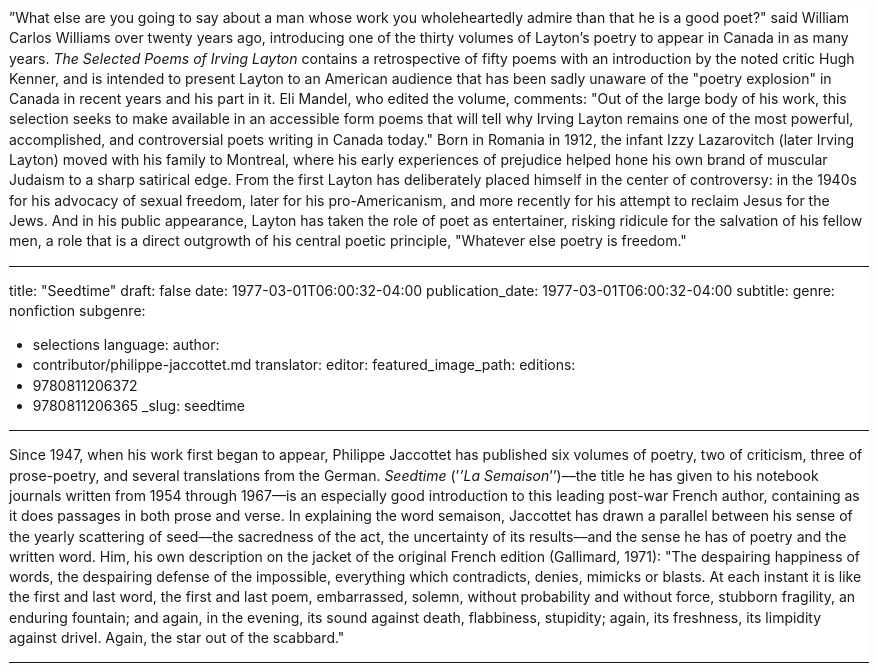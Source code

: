 ”What else are you going to say about a man whose work you wholeheartedly admire than that he is a good poet?" said William Carlos Williams over twenty years ago, introducing one of the thirty volumes of Layton’s poetry to appear in Canada in as many years. _The Selected Poems of Irving Layton_ contains a retrospective of fifty poems with an introduction by the noted critic Hugh Kenner, and is intended to present Layton to an American audience that has been sadly unaware of the "poetry explosion" in Canada in recent years and his part in it. Eli Mandel, who edited the volume, comments: "Out of the large body of his work, this selection seeks to make available in an accessible form poems that will tell why Irving Layton remains one of the most powerful, accomplished, and controversial poets writing in Canada today." Born in Romania in 1912, the infant Izzy Lazarovitch (later Irving Layton) moved with his family to Montreal, where his early experiences of prejudice helped hone his own brand of muscular Judaism to a sharp satirical edge. From the first Layton has deliberately placed himself in the center of controversy: in the 1940s for his advocacy of sexual freedom, later for his pro-Americanism, and more recently for his attempt to reclaim Jesus for the Jews. And in his public appearance, Layton has taken the role of poet as entertainer, risking ridicule for the salvation of his fellow men, a role that is a direct outgrowth of his central poetic principle, "Whatever else poetry is freedom."

---
title: "Seedtime"
draft: false
date: 1977-03-01T06:00:32-04:00
publication_date: 1977-03-01T06:00:32-04:00
subtitle:
genre: nonfiction
subgenre:
  - selections
language:
author:
  - contributor/philippe-jaccottet.md
translator:
editor:
featured_image_path:
editions:
  - 9780811206372
  - 9780811206365
_slug: seedtime
---

Since 1947, when his work first began to appear, Philippe Jaccottet has published six volumes of poetry, two of criticism, three of prose-poetry, and several translations from the German. _Seedtime_ (’_’La Semaison_’’)––the title he has given to his notebook journals written from 1954 through 1967––is an especially good introduction to this leading post-war French author, containing as it does passages in both prose and verse. In explaining the word semaison, Jaccottet has drawn a parallel between his sense of the yearly scattering of seed––the sacredness of the act, the uncertainty of its results––and the sense he has of poetry and the written word. Him, his own description on the jacket of the original French edition (Gallimard, 1971): "The despairing happiness of words, the despairing defense of the impossible, everything which contradicts, denies, mimicks or blasts. At each instant it is like the first and last word, the first and last poem, embarrassed, solemn, without probability and without force, stubborn fragility, an enduring fountain; and again, in the evening, its sound against death, flabbiness, stupidity; again, its freshness, its limpidity against drivel. Again, the star out of the scabbard."

---